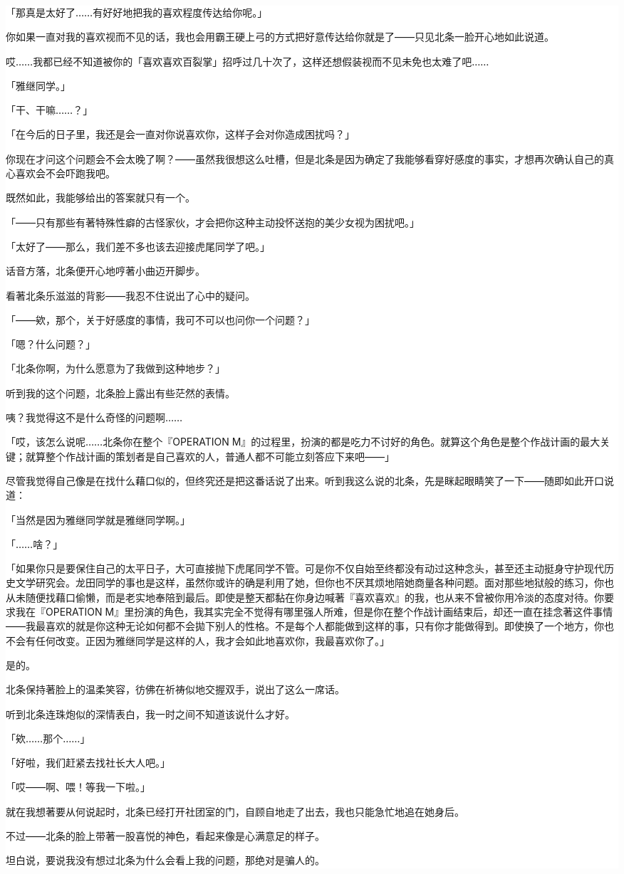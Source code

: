 「那真是太好了……有好好地把我的喜欢程度传达给你呢。」

你如果一直对我的喜欢视而不见的话，我也会用霸王硬上弓的方式把好意传达给你就是了——只见北条一脸开心地如此说道。

哎……我都已经不知道被你的「喜欢喜欢百裂掌」招呼过几十次了，这样还想假装视而不见未免也太难了吧……

「雅继同学。」

「干、干嘛……？」

「在今后的日子里，我还是会一直对你说喜欢你，这样子会对你造成困扰吗？」

你现在才问这个问题会不会太晚了啊？——虽然我很想这么吐槽，但是北条是因为确定了我能够看穿好感度的事实，才想再次确认自己的真心喜欢会不会吓跑我吧。

既然如此，我能够给出的答案就只有一个。

「——只有那些有著特殊性癖的古怪家伙，才会把你这种主动投怀送抱的美少女视为困扰吧。」

「太好了——那么，我们差不多也该去迎接虎尾同学了吧。」

话音方落，北条便开心地哼著小曲迈开脚步。

看著北条乐滋滋的背影——我忍不住说出了心中的疑问。

「——欸，那个，关于好感度的事情，我可不可以也问你一个问题？」

「嗯？什么问题？」

「北条你啊，为什么愿意为了我做到这种地步？」

听到我的这个问题，北条脸上露出有些茫然的表情。

咦？我觉得这不是什么奇怪的问题啊……

「哎，该怎么说呢……北条你在整个『OPERATION M』的过程里，扮演的都是吃力不讨好的角色。就算这个角色是整个作战计画的最大关键；就算整个作战计画的策划者是自己喜欢的人，普通人都不可能立刻答应下来吧——」

尽管我觉得自己像是在找什么藉口似的，但终究还是把这番话说了出来。听到我这么说的北条，先是眯起眼睛笑了一下——随即如此开口说道：

「当然是因为雅继同学就是雅继同学啊。」

「……啥？」

「如果你只是要保住自己的太平日子，大可直接抛下虎尾同学不管。可是你不仅自始至终都没有动过这种念头，甚至还主动挺身守护现代历史文学研究会。龙田同学的事也是这样，虽然你或许的确是利用了她，但你也不厌其烦地陪她商量各种问题。面对那些地狱般的练习，你也从未随便找藉口偷懒，而是老实地奉陪到最后。即使是整天都黏在你身边喊著『喜欢喜欢』的我，也从来不曾被你用冷淡的态度对待。你要求我在『OPERATION M』里扮演的角色，我其实完全不觉得有哪里强人所难，但是你在整个作战计画结束后，却还一直在挂念著这件事情——我最喜欢的就是你这种无论如何都不会拋下别人的性格。不是每个人都能做到这样的事，只有你才能做得到。即使换了一个地方，你也不会有任何改变。正因为雅继同学是这样的人，我才会如此地喜欢你，我最喜欢你了。」

是的。

北条保持著脸上的温柔笑容，彷佛在祈祷似地交握双手，说出了这么一席话。

听到北条连珠炮似的深情表白，我一时之间不知道该说什么才好。

「欸……那个……」

「好啦，我们赶紧去找社长大人吧。」

「哎——啊、喂！等我一下啦。」

就在我想著要从何说起时，北条已经打开社团室的门，自顾自地走了出去，我也只能急忙地追在她身后。

不过——北条的脸上带著一股喜悦的神色，看起来像是心满意足的样子。

坦白说，要说我没有想过北条为什么会看上我的问题，那绝对是骗人的。
